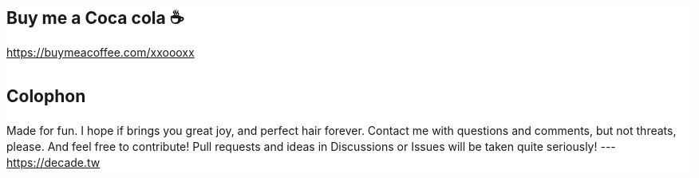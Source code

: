 ## Buy me a Coca cola ☕

https://buymeacoffee.com/xxoooxx


## Colophon

Made for fun. I hope if brings you great joy, and perfect hair forever. Contact me with questions and comments, but not
threats, please. And feel free to contribute! Pull requests and ideas in Discussions or Issues will be taken quite
seriously!
--- https://decade.tw

